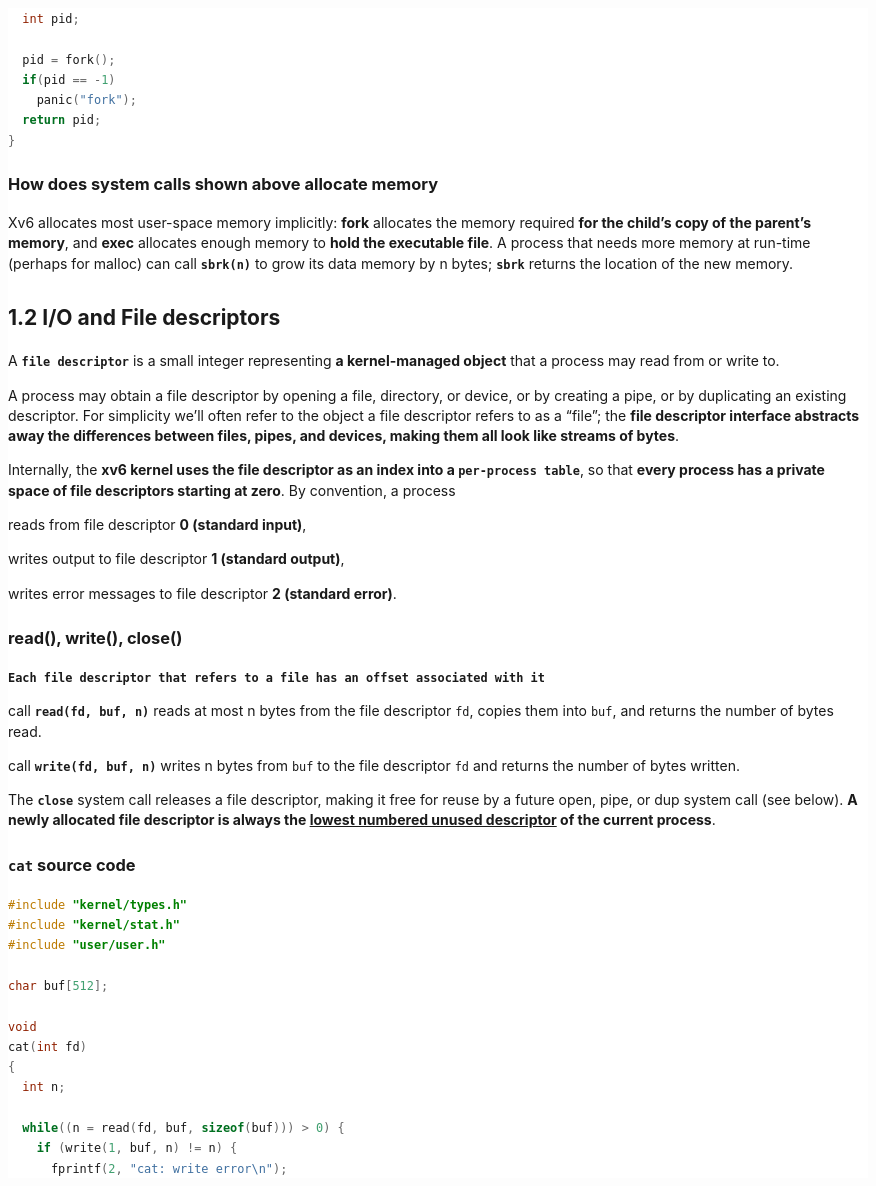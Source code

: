 ```c
  int pid;

  pid = fork();
  if(pid == -1)
    panic("fork");
  return pid;
}
```

### How does system calls shown above allocate memory

Xv6 allocates most user-space memory implicitly: **fork** allocates the memory required **for the child’s copy of the parent’s memory**, and **exec** allocates enough memory to **hold the executable file**. A process that needs more memory at run-time (perhaps for malloc) can call **`sbrk(n)`** to grow its data memory by n bytes; **`sbrk`** returns the location of the new memory.

## 1.2 I/O and File descriptors

A **`file descriptor`** is a small integer representing **a kernel-managed object** that a process may read from or write to.

A process may obtain a file descriptor by opening a file, directory, or device, or by creating a pipe, or by duplicating an existing descriptor. For simplicity we’ll often refer to the object a file descriptor refers to as a “file”; the **file descriptor interface abstracts away the differences between files, pipes, and devices, making them all look like streams of bytes**.

Internally, the **xv6 kernel uses the file descriptor as an index into a `per-process table`**, so that **every process has a private space of file descriptors starting at zero**. By convention, a process

reads from file descriptor **0 (standard input)**,

writes output to file descriptor **1 (standard output)**,

writes error messages to file descriptor **2 (standard error)**.

### read(), write(), close()

**`Each file descriptor that refers to a file has an offset associated with it`**

call **`read(fd, buf, n)`** reads at most n bytes from the file descriptor `fd`, copies them into `buf`, and returns the number of bytes read.

call **`write(fd, buf, n)`** writes n bytes from `buf` to the file descriptor `fd` and returns the number of bytes written.

The **`close`** system call releases a file descriptor, making it free for reuse by a future open, pipe, or dup system call (see below). **A newly allocated file descriptor is always the <u>lowest numbered unused descriptor</u> of the current process**.

### `cat` source code

```c
#include "kernel/types.h"
#include "kernel/stat.h"
#include "user/user.h"

char buf[512];

void
cat(int fd)
{
  int n;

  while((n = read(fd, buf, sizeof(buf))) > 0) {
    if (write(1, buf, n) != n) {
      fprintf(2, "cat: write error\n");
```